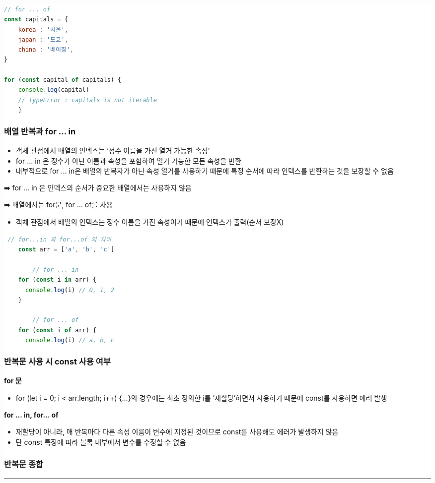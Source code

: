 ```jsx
// for ... of
const capitals = {
	korea : '서울',
	japan : '도쿄',
	china : '베이징',
}

for (const capital of capitals) {
	console.log(capital) 
	// TypeError : capitals is not iterable
	}
```

### 배열 반복과 for … in

- 객체 관점에서 배열의 인덱스는 ‘정수 이름을 가진 열거 가능한 속성’
- for … in 은 정수가 아닌 이름과 속성을 포함하여 열거 가능한 모든 속성을 반환
- 내부적으로 for … in은 배열의 반복자가 아닌 속성 열거를 사용하기 때문에 특정 순서에 따라 인덱스를 반환하는 것을 보장할 수 없음

➡️ for … in 은 인덱스의 순서가 중요한 배열에서는 사용하지 않음

➡️ 배열에서는 for문, for … of를 사용

- 객체 관점에서 배열의 인덱스는 정수 이름을 가진 속성이기 때문에 인덱스가 출력(순서 보장X)

```jsx
 // for...in 과 for...of 의 차이
    const arr = ['a', 'b', 'c']
    
		// for ... in
    for (const i in arr) {
      console.log(i) // 0, 1, 2
    }
    
		// for ... of
    for (const i of arr) {
      console.log(i) // a, b, c
```

### 반복문 사용 시  const 사용 여부

**for 문**

- for (let i = 0; i < arr.length; i++) {…}의 경우에는 최초 정의한 i를 ‘재할당’하면서 사용하기 때문에 const를 사용하면 에러 발생

**for … in, for… of**

- 재할당이 아니라, 매 반복마다 다른 속성 이름이 변수에 지정된 것이므로 const를 사용해도 에러가 발생하지 않음
- 단 const 특징에 따라 블록 내부에서 변수를 수정할 수 없음

### 반복문 종합


---
